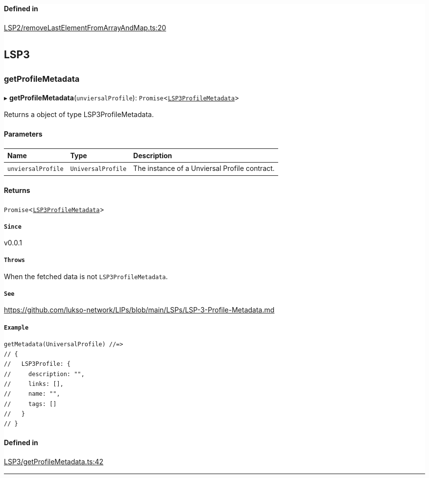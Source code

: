 #### Defined in

[LSP2/removeLastElementFromArrayAndMap.ts:20](https://github.com/lukso-network/lsp-smart-contracts-utils/blob/5cc91da/src/LSP2/removeLastElementFromArrayAndMap.ts#L20)

## LSP3

### getProfileMetadata

▸ **getProfileMetadata**(`unviersalProfile`): `Promise`<[`LSP3ProfileMetadata`](interfaces/LSP3ProfileMetadata.md)\>

Returns a object of type LSP3ProfileMetadata.

#### Parameters

| Name | Type | Description |
| :------ | :------ | :------ |
| `unviersalProfile` | `UniversalProfile` | The instance of a Unviersal Profile contract. |

#### Returns

`Promise`<[`LSP3ProfileMetadata`](interfaces/LSP3ProfileMetadata.md)\>

**`Since`**

v0.0.1

**`Throws`**

When the fetched data is not `LSP3ProfileMetadata`.

**`See`**

https://github.com/lukso-network/LIPs/blob/main/LSPs/LSP-3-Profile-Metadata.md

**`Example`**

```
getMetadata(UniversalProfile) //=>
// {
//   LSP3Profile: {
//     description: "",
//     links: [],
//     name: "",
//     tags: []
//   }
// }
```

#### Defined in

[LSP3/getProfileMetadata.ts:42](https://github.com/lukso-network/lsp-smart-contracts-utils/blob/5cc91da/src/LSP3/getProfileMetadata.ts#L42)

___
